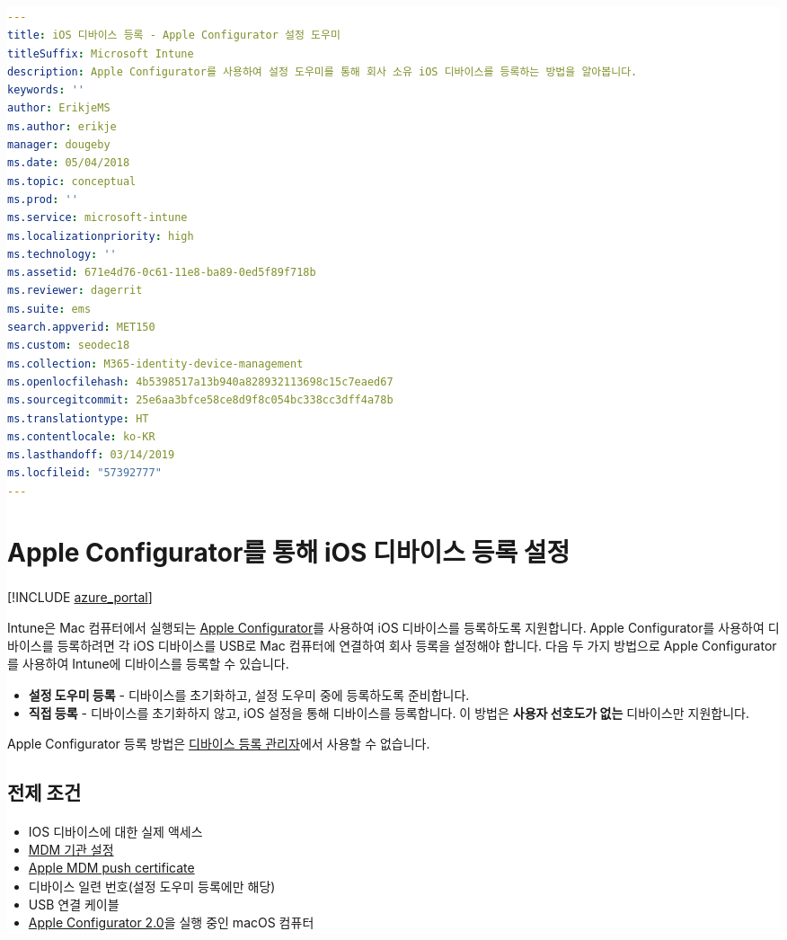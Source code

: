 ```yaml
---
title: iOS 디바이스 등록 - Apple Configurator 설정 도우미
titleSuffix: Microsoft Intune
description: Apple Configurator를 사용하여 설정 도우미를 통해 회사 소유 iOS 디바이스를 등록하는 방법을 알아봅니다.
keywords: ''
author: ErikjeMS
ms.author: erikje
manager: dougeby
ms.date: 05/04/2018
ms.topic: conceptual
ms.prod: ''
ms.service: microsoft-intune
ms.localizationpriority: high
ms.technology: ''
ms.assetid: 671e4d76-0c61-11e8-ba89-0ed5f89f718b
ms.reviewer: dagerrit
ms.suite: ems
search.appverid: MET150
ms.custom: seodec18
ms.collection: M365-identity-device-management
ms.openlocfilehash: 4b5398517a13b940a828932113698c15c7eaed67
ms.sourcegitcommit: 25e6aa3bfce58ce8d9f8c054bc338cc3dff4a78b
ms.translationtype: HT
ms.contentlocale: ko-KR
ms.lasthandoff: 03/14/2019
ms.locfileid: "57392777"
---
```

# <a name="set-up-ios-device-enrollment-with-apple-configurator"></a>Apple Configurator를 통해 iOS 디바이스 등록 설정

[!INCLUDE [azure_portal](./includes/azure_portal.md)]

Intune은 Mac 컴퓨터에서 실행되는 [Apple Configurator](https://itunes.apple.com/app/apple-configurator-2/id1037126344)를 사용하여 iOS 디바이스를 등록하도록 지원합니다. Apple Configurator를 사용하여 디바이스를 등록하려면 각 iOS 디바이스를 USB로 Mac 컴퓨터에 연결하여 회사 등록을 설정해야 합니다. 다음 두 가지 방법으로 Apple Configurator를 사용하여 Intune에 디바이스를 등록할 수 있습니다.
- **설정 도우미 등록** - 디바이스를 초기화하고, 설정 도우미 중에 등록하도록 준비합니다.
- **직접 등록** - 디바이스를 초기화하지 않고, iOS 설정을 통해 디바이스를 등록합니다. 이 방법은 **사용자 선호도가 없는** 디바이스만 지원합니다.

Apple Configurator 등록 방법은 [디바이스 등록 관리자](device-enrollment-manager-enroll.md)에서 사용할 수 없습니다.

## <a name="prerequisites"></a>전제 조건

- IOS 디바이스에 대한 실제 액세스
- [MDM 기관 설정](mdm-authority-set.md)
- [Apple MDM push certificate](apple-mdm-push-certificate-get.md)
- 디바이스 일련 번호(설정 도우미 등록에만 해당)
- USB 연결 케이블
- [Apple Configurator 2.0](https://itunes.apple.com/app/apple-configurator-2/id1037126344)을 실행 중인 macOS 컴퓨터
